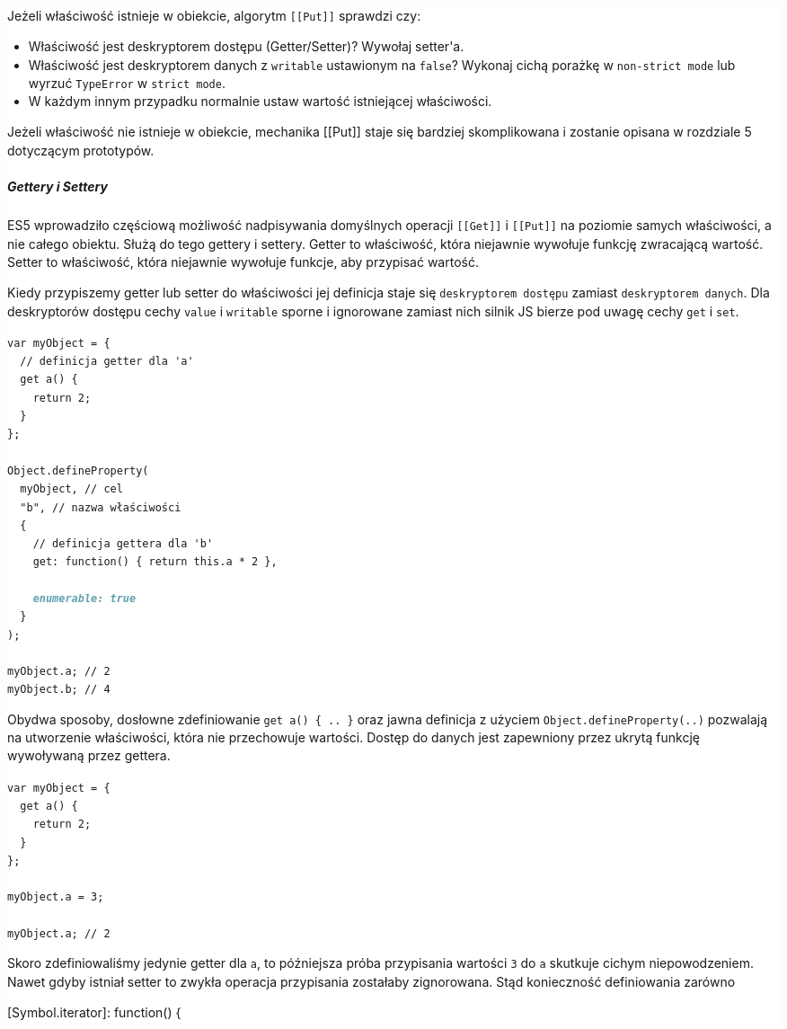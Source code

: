 Jeżeli właściwość istnieje w obiekcie, algorytm `[[Put]]` sprawdzi czy:

+ Właściwość jest deskryptorem dostępu (Getter/Setter)? Wywołaj setter'a.
+ Właściwość jest deskryptorem danych z `writable` ustawionym na `false`? Wykonaj cichą porażkę w `non-strict mode` lub
wyrzuć `TypeError` w `strict mode`.
+ W każdym innym przypadku normalnie ustaw wartość istniejącej właściwości.

Jeżeli właściwość nie istnieje w obiekcie, mechanika [[Put]] staje się bardziej skomplikowana i zostanie opisana w rozdziale
5 dotyczącym prototypów.

##### Gettery i Settery

ES5 wprowadziło częściową możliwość nadpisywania domyślnych operacji `[[Get]]` i `[[Put]]` na poziomie samych właściwości, a 
nie całego obiektu. Służą do tego gettery i settery. Getter to właściwość, która niejawnie wywołuje funkcję zwracającą wartość.
Setter to właściwość, która niejawnie wywołuje funkcje, aby przypisać wartość.

Kiedy przypiszemy getter lub setter do właściwości jej definicja staje się `deskryptorem dostępu` zamiast `deskryptorem danych`.
Dla deskryptorów dostępu cechy `value` i `writable` sporne i ignorowane zamiast nich silnik JS bierze pod uwagę cechy `get` i `set`.
```markdown
var myObject = {
  // definicja getter dla 'a'
  get a() {
    return 2;
  }
};

Object.defineProperty(
  myObject, // cel
  "b", // nazwa właściwości
  {
    // definicja gettera dla 'b'
    get: function() { return this.a * 2 },
    
    enumerable: true
  }
);

myObject.a; // 2
myObject.b; // 4
```
Obydwa sposoby, dosłowne zdefiniowanie `get a() { .. }` oraz jawna definicja z użyciem `Object.defineProperty(..)` pozwalają
na utworzenie właściwości, która nie przechowuje wartości. Dostęp do danych jest zapewniony przez ukrytą funkcję wywoływaną
przez gettera.
```markdown
var myObject = {
  get a() {
    return 2;
  }
};

myObject.a = 3;

myObject.a; // 2
```
Skoro zdefiniowaliśmy jedynie getter dla `a`, to późniejsza próba przypisania wartości `3` do `a` skutkuje cichym niepowodzeniem.
Nawet gdyby istniał setter to zwykła operacja przypisania zostałaby zignorowana. Stąd konieczność definiowania zarówno

  [prefix + "bar"]: "hello",
  [prefix + "baz"]: "world",
  [MY_KEY]: 123
  [Symbol.iterator]: function() {